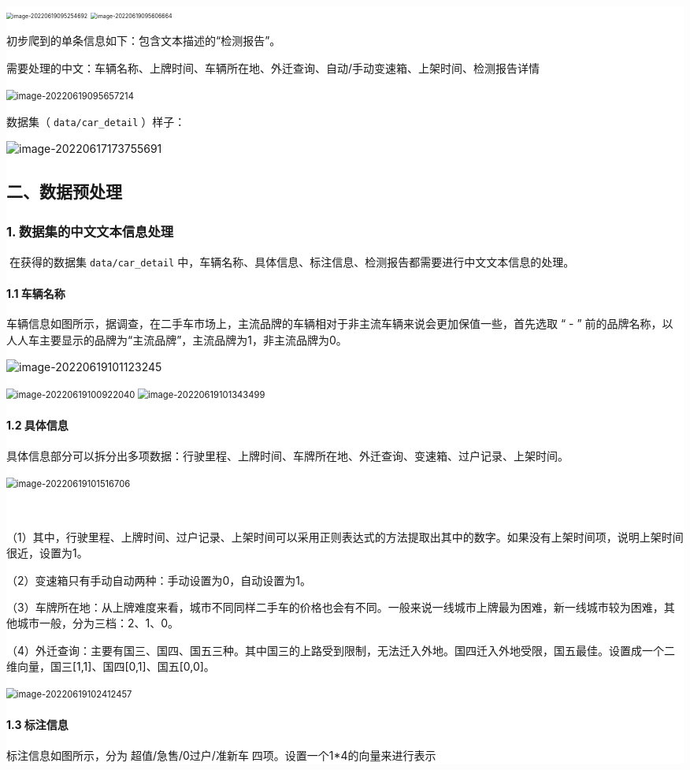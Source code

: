 <img src="https://i0.hdslb.com/bfs/album/d70882f5dab2c322aa4f996bef9b1af5de4422f4.png" alt="image-20220619095254692" style="zoom: 50%;" /> 

<img src="https://i0.hdslb.com/bfs/album/2e382da19246d84ffb64184658f74630db66671e.png" alt="image-20220619095606664" style="zoom: 50%;" /> 



初步爬到的单条信息如下：包含文本描述的“检测报告”。

需要处理的中文：车辆名称、上牌时间、车辆所在地、外迁查询、自动/手动变速箱、上架时间、检测报告详情

<img src="https://i0.hdslb.com/bfs/album/a7f139b980484decd807e432c6e1f204c1c50ff7.png" alt="image-20220619095657214" style="zoom: 80%;" /> 

数据集（ `data/car_detail` ）样子：

![image-20220617173755691](https://i0.hdslb.com/bfs/album/8897320a0efd639332b041a210b6926e8f89b9ec.png)



## 二、数据预处理

### 1. 数据集的中文文本信息处理

​		在获得的数据集 `data/car_detail` 中，车辆名称、具体信息、标注信息、检测报告都需要进行中文文本信息的处理。

#### 1.1 车辆名称

​		车辆信息如图所示，据调查，在二手车市场上，主流品牌的车辆相对于非主流车辆来说会更加保值一些，首先选取 “ - ” 前的品牌名称，以人人车主要显示的品牌为“主流品牌”，主流品牌为1，非主流品牌为0。

![image-20220619101123245](https://i0.hdslb.com/bfs/album/fc567ec0e0fe14ec48ffbf00d10de42a9165f1b4.png)

<img src="https://i0.hdslb.com/bfs/album/bd759c591440ad325dffa6c054f61ff91012e7ef.png" alt="image-20220619100922040" style="zoom:80%;" /> <img src="https://i0.hdslb.com/bfs/album/2459c8b659807c3e42c6b20fcbce6871a3203215.png" alt="image-20220619101343499" style="zoom:80%;" />



#### 1.2 具体信息

​		具体信息部分可以拆分出多项数据：行驶里程、上牌时间、车牌所在地、外迁查询、变速箱、过户记录、上架时间。

<img src="https://i0.hdslb.com/bfs/album/cdcc8be747cf1987b1c9cff606b5408d0c910c91.png" alt="image-20220619101516706" style="zoom:80%;" /> 

​		

（1）其中，行驶里程、上牌时间、过户记录、上架时间可以采用正则表达式的方法提取出其中的数字。如果没有上架时间项，说明上架时间很近，设置为1。

（2）变速箱只有手动自动两种：手动设置为0，自动设置为1。

（3）车牌所在地：从上牌难度来看，城市不同同样二手车的价格也会有不同。一般来说一线城市上牌最为困难，新一线城市较为困难，其他城市一般，分为三档：2、1、0。

（4）外迁查询：主要有国三、国四、国五三种。其中国三的上路受到限制，无法迁入外地。国四迁入外地受限，国五最佳。设置成一个二维向量，国三[1,1]、国四[0,1]、国五[0,0]。

<img src="https://i0.hdslb.com/bfs/album/89a72e9034b66976b0d4700873df82d593aad426.png" alt="image-20220619102412457" style="zoom:80%;" /> 



#### 1.3 标注信息

标注信息如图所示，分为 超值/急售/0过户/准新车 四项。设置一个1*4的向量来进行表示
